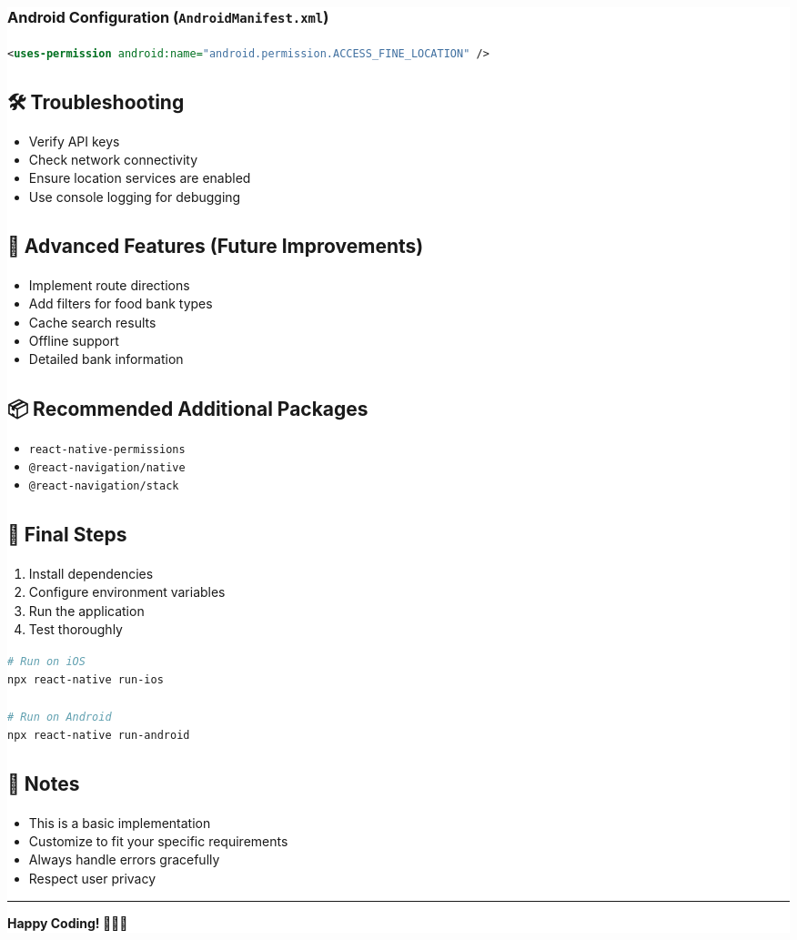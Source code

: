 ### Android Configuration (`AndroidManifest.xml`)
```xml
<uses-permission android:name="android.permission.ACCESS_FINE_LOCATION" />
```

## 🛠️ Troubleshooting
- Verify API keys
- Check network connectivity
- Ensure location services are enabled
- Use console logging for debugging

## 🚧 Advanced Features (Future Improvements)
- Implement route directions
- Add filters for food bank types
- Cache search results
- Offline support
- Detailed bank information

## 📦 Recommended Additional Packages
- `react-native-permissions`
- `@react-navigation/native`
- `@react-navigation/stack`

## 🏁 Final Steps
1. Install dependencies
2. Configure environment variables
3. Run the application
4. Test thoroughly

```bash
# Run on iOS
npx react-native run-ios

# Run on Android
npx react-native run-android
```

## 📝 Notes
- This is a basic implementation
- Customize to fit your specific requirements
- Always handle errors gracefully
- Respect user privacy

---

**Happy Coding! 🚀👨‍💻**